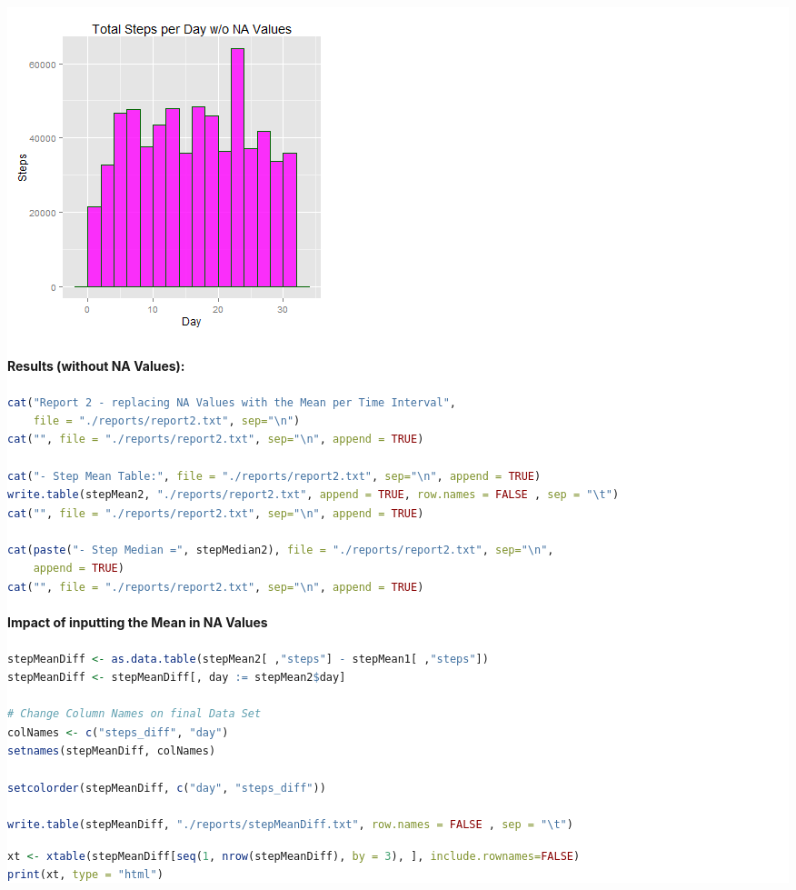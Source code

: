 ![plot of chunk Histogram_2](graphs/plot_Histogram_2-1.png) 

#### Results (without NA Values):

```r
cat("Report 2 - replacing NA Values with the Mean per Time Interval", 
    file = "./reports/report2.txt", sep="\n")
cat("", file = "./reports/report2.txt", sep="\n", append = TRUE)

cat("- Step Mean Table:", file = "./reports/report2.txt", sep="\n", append = TRUE)
write.table(stepMean2, "./reports/report2.txt", append = TRUE, row.names = FALSE , sep = "\t")
cat("", file = "./reports/report2.txt", sep="\n", append = TRUE)

cat(paste("- Step Median =", stepMedian2), file = "./reports/report2.txt", sep="\n", 
    append = TRUE)
cat("", file = "./reports/report2.txt", sep="\n", append = TRUE)
```

#### Impact of inputting the Mean in NA Values

```r
stepMeanDiff <- as.data.table(stepMean2[ ,"steps"] - stepMean1[ ,"steps"])
stepMeanDiff <- stepMeanDiff[, day := stepMean2$day]

# Change Column Names on final Data Set
colNames <- c("steps_diff", "day")
setnames(stepMeanDiff, colNames)

setcolorder(stepMeanDiff, c("day", "steps_diff"))

write.table(stepMeanDiff, "./reports/stepMeanDiff.txt", row.names = FALSE , sep = "\t")
```


```r
xt <- xtable(stepMeanDiff[seq(1, nrow(stepMeanDiff), by = 3), ], include.rownames=FALSE)
print(xt, type = "html")
```
